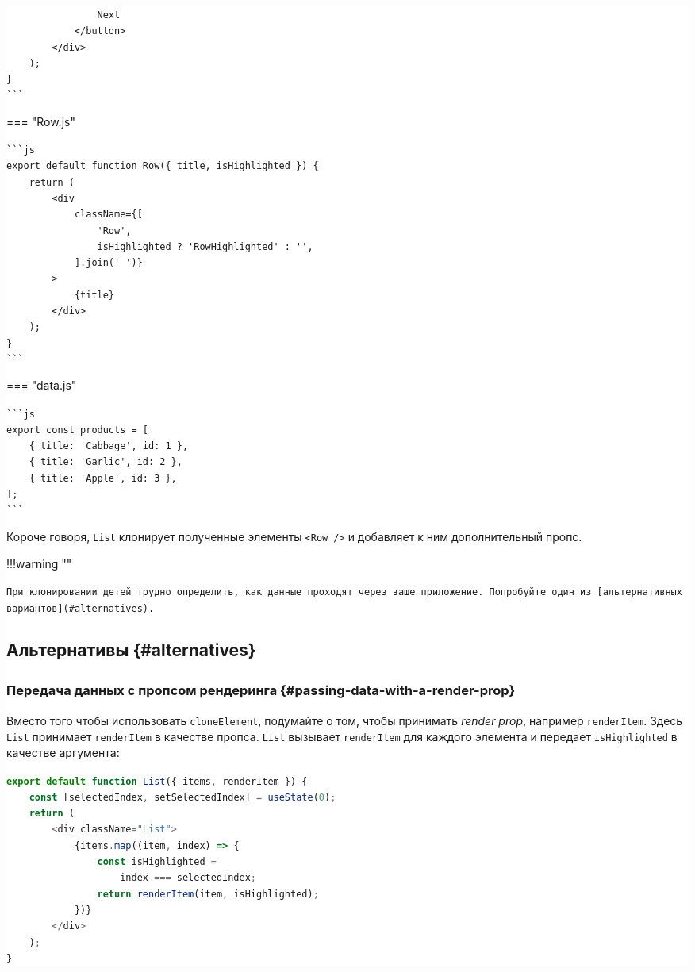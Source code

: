     				Next
    			</button>
    		</div>
    	);
    }
    ```

=== "Row.js"

    ```js
    export default function Row({ title, isHighlighted }) {
    	return (
    		<div
    			className={[
    				'Row',
    				isHighlighted ? 'RowHighlighted' : '',
    			].join(' ')}
    		>
    			{title}
    		</div>
    	);
    }
    ```

=== "data.js"

    ```js
    export const products = [
    	{ title: 'Cabbage', id: 1 },
    	{ title: 'Garlic', id: 2 },
    	{ title: 'Apple', id: 3 },
    ];
    ```

Короче говоря, `List` клонирует полученные элементы `<Row />` и добавляет к ним дополнительный пропс.

!!!warning ""

    При клонировании детей трудно определить, как данные проходят через ваше приложение. Попробуйте один из [альтернативных вариантов](#alternatives).

## Альтернативы {#alternatives}

### Передача данных с пропсом рендеринга {#passing-data-with-a-render-prop}

Вместо того чтобы использовать `cloneElement`, подумайте о том, чтобы принимать _render prop_, например `renderItem`. Здесь `List` принимает `renderItem` в качестве пропса. `List` вызывает `renderItem` для каждого элемента и передает `isHighlighted` в качестве аргумента:

```js
export default function List({ items, renderItem }) {
    const [selectedIndex, setSelectedIndex] = useState(0);
    return (
        <div className="List">
            {items.map((item, index) => {
                const isHighlighted =
                    index === selectedIndex;
                return renderItem(item, isHighlighted);
            })}
        </div>
    );
}
```
